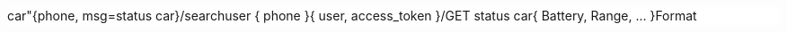 car"</text></g><g><path fill="none" stroke="black" paint-order="fill stroke markers" d=" M 49.0783471611289 117.33702185799999 L 167.0161909785117 117.33702185799999" stroke-miterlimit="10" stroke-width="1.4659797833333332" stroke-dasharray=""/><g transform="translate(169.94815054517838,117.33702185799999) translate(-169.94815054517838,-117.33702185799999)"><path fill="black" stroke="none" paint-order="stroke fill markers" d=" M 155.28835271184505 110.00712294133332 L 169.94815054517838 117.33702185799999 L 155.28835271184505 124.66692077466665 Z"/></g></g><g><g><rect fill="white" stroke="none" x="190.7650634685117" y="143.724657958" width="163.78857458328125" height="22.86928462"/></g><text fill="black" stroke="none" font-family="sans-serif" font-size="11pt" font-style="normal" font-weight="normal" text-decoration="normal" x="193.4038270785117" y="159.557239618" text-anchor="start" dominant-baseline="alphabetic">{phone, msg=status car}</text></g><g><path fill="none" stroke="black" paint-order="fill stroke markers" d=" M 169.94815054517838 166.593942578 L 372.4385914084597 166.593942578" stroke-miterlimit="10" stroke-width="1.4659797833333332" stroke-dasharray=""/><g transform="translate(375.3705509751263,166.593942578) translate(-375.3705509751263,-166.593942578)"><path fill="black" stroke="none" paint-order="stroke fill markers" d=" M 360.71075314179296 159.26404366133332 L 375.3705509751263 166.593942578 L 360.71075314179296 173.92384149466668 Z"/></g></g><g><g><rect fill="white" stroke="none" x="398.22396292189717" y="192.98157867799998" width="144.64755285476562" height="22.86928462"/></g><text fill="black" stroke="none" font-family="sans-serif" font-size="11pt" font-style="normal" font-weight="normal" text-decoration="normal" x="400.8627265318972" y="208.814160338" text-anchor="start" dominant-baseline="alphabetic">/searchuser { phone }</text></g><g><path fill="none" stroke="black" paint-order="fill stroke markers" d=" M 375.3705509751263 215.85086329799998 L 562.792968156767 215.85086329799998" stroke-miterlimit="10" stroke-width="1.4659797833333332" stroke-dasharray=""/><g transform="translate(565.7249277234337,215.85086329799998) translate(-565.7249277234337,-215.85086329799998)"><path fill="black" stroke="none" paint-order="stroke fill markers" d=" M 551.0651298901004 208.5209643813333 L 565.7249277234337 215.85086329799998 L 551.0651298901004 223.18076221466666 Z"/></g></g><g><g><rect fill="white" stroke="none" x="396.18746389845967" y="242.23849939799996" width="148.72055090164062" height="22.86928462"/></g><text fill="black" stroke="none" font-family="sans-serif" font-size="11pt" font-style="normal" font-weight="normal" text-decoration="normal" x="398.8262275084597" y="258.07108105799995" text-anchor="start" dominant-baseline="alphabetic">{ user, access_token }</text></g><g><path fill="none" stroke="black" paint-order="fill stroke markers" d=" M 565.7249277234337 265.10778401799996 L 378.30251054179297 265.10778401799996" stroke-miterlimit="10" stroke-width="1.4659797833333332" stroke-dasharray="7.0367029599999995"/><g transform="translate(375.3705509751263,265.10778401799996) translate(-375.3705509751263,-265.10778401799996)"><path fill="black" stroke="none" paint-order="stroke fill markers" d=" M 390.0303488084597 257.7778851013333 L 375.3705509751263 265.10778401799996 L 390.0303488084597 272.4376829346666 Z"/></g></g><g><g><rect fill="white" stroke="none" x="463.0091658569518" y="291.49542011799997" width="107.11000097488281" height="22.86928462"/></g><text fill="black" stroke="none" font-family="sans-serif" font-size="11pt" font-style="normal" font-weight="normal" text-decoration="normal" x="465.64792946695184" y="307.328001778" text-anchor="start" dominant-baseline="alphabetic">/GET status car</text></g><g><path fill="none" stroke="black" paint-order="fill stroke markers" d=" M 375.3705509751263 314.36470473799994 L 654.8258221469936 314.36470473799994" stroke-miterlimit="10" stroke-width="1.4659797833333332" stroke-dasharray=""/><g transform="translate(657.7577817136603,314.36470473799994) translate(-657.7577817136603,-314.36470473799994)"><path fill="black" stroke="none" paint-order="stroke fill markers" d=" M 643.097983880327 307.0348058213333 L 657.7577817136603 314.36470473799994 L 643.097983880327 321.6946036546666 Z"/></g></g><g><g><rect fill="white" stroke="none" x="446.4200545288268" y="340.75234083799995" width="140.2882236311328" height="22.86928462"/></g><text fill="black" stroke="none" font-family="sans-serif" font-size="11pt" font-style="normal" font-weight="normal" text-decoration="normal" x="449.05881813882684" y="356.58492249799997" text-anchor="start" dominant-baseline="alphabetic">{ Battery, Range, ... }</text></g><g><path fill="none" stroke="black" paint-order="fill stroke markers" d=" M 657.7577817136603 363.6216254579999 L 378.30251054179297 363.6216254579999" stroke-miterlimit="10" stroke-width="1.4659797833333332" stroke-dasharray="7.0367029599999995"/><g transform="translate(375.3705509751263,363.6216254579999) translate(-375.3705509751263,-363.6216254579999)"><path fill="black" stroke="none" paint-order="stroke fill markers" d=" M 390.0303488084597 356.2917265413333 L 375.3705509751263 363.6216254579999 L 390.0303488084597 370.9515243746666 Z"/></g></g><g><g><rect fill="white" stroke="none" x="396.18746389845967" y="390.00926155799993" width="115.26318395828125" height="22.86928462"/></g><text fill="black" stroke="none" font-family="sans-serif" font-size="11pt" font-style="normal" font-weight="normal" text-decoration="normal" x="398.8262275084597" y="405.84184321799995" text-anchor="start" dominant-baseline="alphabetic">Format
